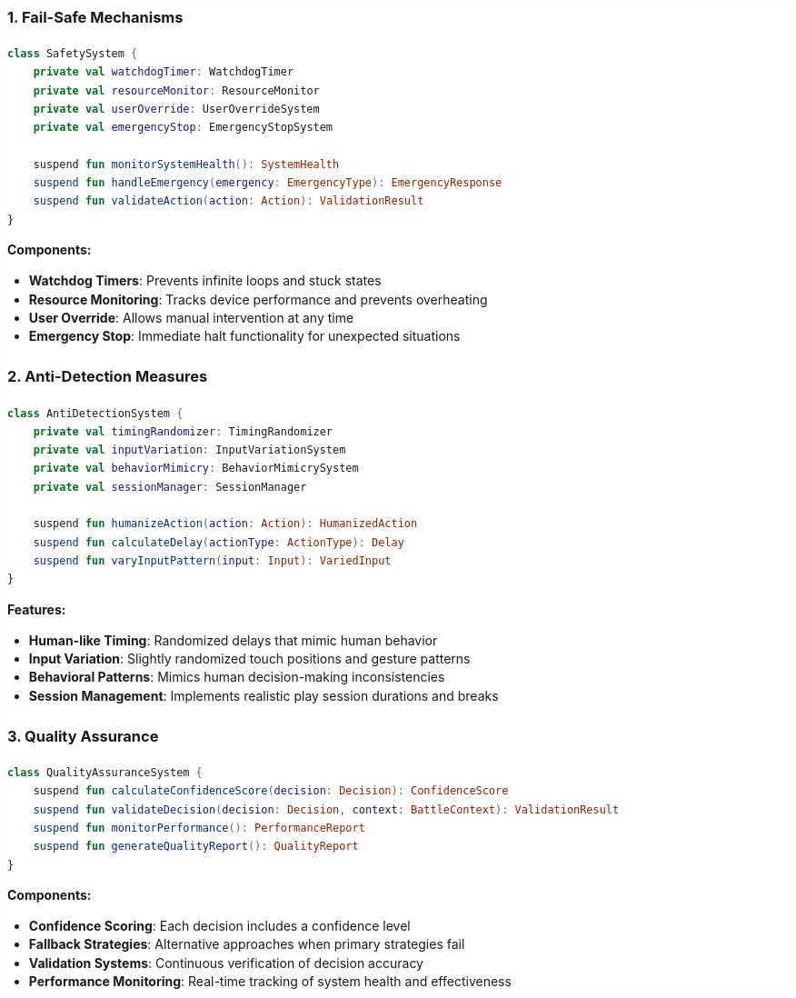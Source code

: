 ### 1. Fail-Safe Mechanisms

```kotlin
class SafetySystem {
    private val watchdogTimer: WatchdogTimer
    private val resourceMonitor: ResourceMonitor
    private val userOverride: UserOverrideSystem
    private val emergencyStop: EmergencyStopSystem
    
    suspend fun monitorSystemHealth(): SystemHealth
    suspend fun handleEmergency(emergency: EmergencyType): EmergencyResponse
    suspend fun validateAction(action: Action): ValidationResult
}
```

**Components:**
- **Watchdog Timers**: Prevents infinite loops and stuck states
- **Resource Monitoring**: Tracks device performance and prevents overheating
- **User Override**: Allows manual intervention at any time
- **Emergency Stop**: Immediate halt functionality for unexpected situations

### 2. Anti-Detection Measures

```kotlin
class AntiDetectionSystem {
    private val timingRandomizer: TimingRandomizer
    private val inputVariation: InputVariationSystem
    private val behaviorMimicry: BehaviorMimicrySystem
    private val sessionManager: SessionManager
    
    suspend fun humanizeAction(action: Action): HumanizedAction
    suspend fun calculateDelay(actionType: ActionType): Delay
    suspend fun varyInputPattern(input: Input): VariedInput
}
```

**Features:**
- **Human-like Timing**: Randomized delays that mimic human behavior
- **Input Variation**: Slightly randomized touch positions and gesture patterns
- **Behavioral Patterns**: Mimics human decision-making inconsistencies
- **Session Management**: Implements realistic play session durations and breaks

### 3. Quality Assurance

```kotlin
class QualityAssuranceSystem {
    suspend fun calculateConfidenceScore(decision: Decision): ConfidenceScore
    suspend fun validateDecision(decision: Decision, context: BattleContext): ValidationResult
    suspend fun monitorPerformance(): PerformanceReport
    suspend fun generateQualityReport(): QualityReport
}
```

**Components:**
- **Confidence Scoring**: Each decision includes a confidence level
- **Fallback Strategies**: Alternative approaches when primary strategies fail
- **Validation Systems**: Continuous verification of decision accuracy
- **Performance Monitoring**: Real-time tracking of system health and effectiveness
